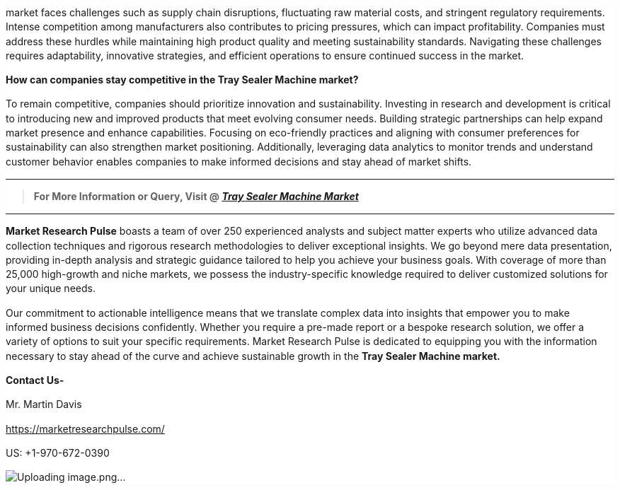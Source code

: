 market faces challenges such as supply chain disruptions, fluctuating raw material costs, and stringent regulatory requirements. Intense competition among manufacturers also contributes to pricing pressures, which can impact profitability. Companies must address these hurdles while maintaining high product quality and meeting sustainability standards. Navigating these challenges requires adaptability, innovative strategies, and efficient operations to ensure continued success in the market.</p><p><strong>How can companies stay competitive in the Tray Sealer Machine market?</strong></p><p>To remain competitive, companies should prioritize innovation and sustainability. Investing in research and development is critical to introducing new and improved products that meet evolving consumer needs. Building strategic partnerships can help expand market presence and enhance capabilities. Focusing on eco-friendly practices and aligning with consumer preferences for sustainability can also strengthen market positioning. Additionally, leveraging data analytics to monitor trends and understand customer behavior enables companies to make informed decisions and stay ahead of market shifts.</p><hr /><blockquote><p><strong>For More Information or Query, Visit @&nbsp;<em><a href="https://marketresearchpulse.com/report/7618/tray-sealer-machine-market?utm_source=Linkedin&utm_medium=0114">Tray Sealer Machine Market</a></em></strong></p></blockquote><hr /><p><strong>Market Research Pulse</strong> boasts a team of over 250 experienced analysts and subject matter experts who utilize advanced data collection techniques and rigorous research methodologies to deliver exceptional insights. We go beyond mere data presentation, providing in-depth analysis and strategic guidance tailored to help you achieve your business goals. With coverage of more than 25,000 high-growth and niche markets, we possess the industry-specific knowledge required to deliver customized solutions for your unique needs.</p><p>Our commitment to actionable intelligence means that we translate complex data into insights that empower you to make informed business decisions confidently. Whether you require a pre-made report or a bespoke research solution, we offer a variety of options to suit your specific requirements. Market Research Pulse is dedicated to equipping you with the information necessary to stay ahead of the curve and achieve sustainable growth in the <strong>Tray Sealer Machine market.</strong></p><p><strong>Contact Us-</strong></p><p>Mr. Martin Davis</p><p>https://marketresearchpulse.com/</p><p>US: +1-970-672-0390</p>
![Uploading image.png…]()
